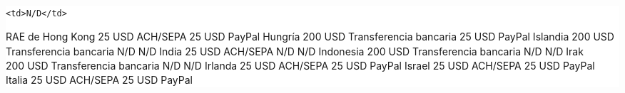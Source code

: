     <td>N/D</td>
  </tr>
   <tr>
    <td>RAE de Hong Kong</td>
    <td>25 USD</td>
    <td>ACH/SEPA</td>
    <td>25 USD</td>
    <td>PayPal</td>
  </tr>
  <tr>
    <td>Hungría</td>
    <td>200 USD</td>
    <td>Transferencia bancaria</td>
    <td>25 USD</td>
    <td>PayPal</td>
  </tr>
  <tr>
    <td>Islandia</td>
    <td>200 USD</td>
    <td>Transferencia bancaria</td>
    <td>N/D</td>
    <td>N/D</td>
  </tr>
  <tr>
    <td>India</td>
    <td>25 USD</td>
    <td>ACH/SEPA</td>
    <td>N/D</td>
    <td>N/D</td>
  </tr>
  <tr>
    <td>Indonesia</td>
    <td>200 USD</td>
    <td>Transferencia bancaria</td>
    <td>N/D</td>
    <td>N/D</td>
  </tr>
  <tr>
    <td>Irak</td>
    <td>200 USD</td>
    <td>Transferencia bancaria</td>
    <td>N/D</td>
    <td>N/D</td>
  </tr>
  <tr>
    <td>Irlanda</td>
    <td>25 USD</td>
    <td>ACH/SEPA</td>
    <td>25 USD</td>
    <td>PayPal</td>
  </tr>
 <tr>
    <td>Israel</td>
    <td>25 USD</td>
    <td>ACH/SEPA</td>
    <td>25 USD</td>
    <td>PayPal</td>
  </tr>
   <tr>
    <td>Italia</td>
    <td>25 USD</td>
    <td>ACH/SEPA</td>
    <td>25 USD</td>
    <td>PayPal</td>